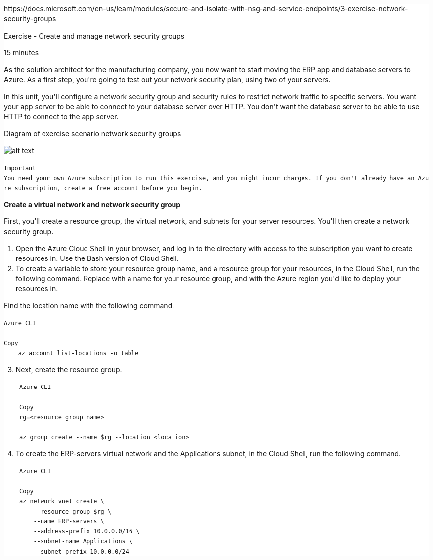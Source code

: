 https://docs.microsoft.com/en-us/learn/modules/secure-and-isolate-with-nsg-and-service-endpoints/3-exercise-network-security-groups

Exercise - Create and manage network security groups

15 minutes

As the solution architect for the manufacturing company, you now want to start moving the ERP app and database servers to Azure. As a first step, you're going to test out your network security plan, using two of your servers.

In this unit, you'll configure a network security group and security rules to restrict network traffic to specific servers. You want your app server to be able to connect to your database server over HTTP. You don't want the database server to be able to use HTTP to connect to the app server.

Diagram of exercise scenario network security groups

![alt text](https://docs.microsoft.com/en-us/learn/modules/secure-and-isolate-with-nsg-and-service-endpoints/media/3-exercise-first-task.svg)

    Important
    You need your own Azure subscription to run this exercise, and you might incur charges. If you don't already have an Azure subscription, create a free account before you begin.

**Create a virtual network and network security group**

First, you'll create a resource group, the virtual network, and subnets for your server resources. You'll then create a network security group.

1. Open the Azure Cloud Shell in your browser, and log in to the directory with access to the subscription you want to create resources in. Use the Bash version of Cloud Shell.
2. To create a variable to store your resource group name, and a resource group for your resources, in the Cloud Shell, run the following command. Replace <resource group name> with a name for your resource group, and <location> with the Azure region you'd like to deploy your resources in.

Find the location name with the following command.

    Azure CLI

    Copy
        az account list-locations -o table
        
3. Next, create the resource group.
        
        Azure CLI

        Copy
        rg=<resource group name>

        az group create --name $rg --location <location>
        
4. To create the ERP-servers virtual network and the Applications subnet, in the Cloud Shell, run the following command.

        Azure CLI

        Copy
        az network vnet create \
            --resource-group $rg \
            --name ERP-servers \
            --address-prefix 10.0.0.0/16 \
            --subnet-name Applications \
            --subnet-prefix 10.0.0.0/24
